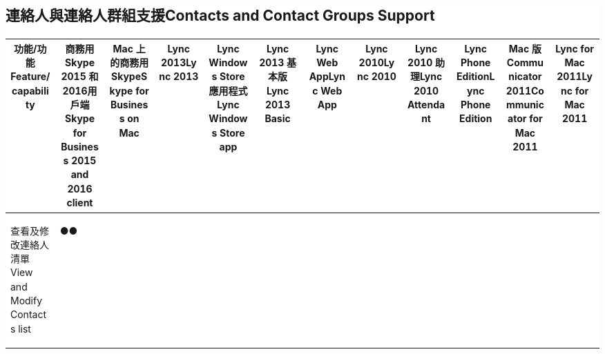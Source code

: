 </tr>
</tbody>
</table>


</div>

<span id="Contacts"></span>

<div>

## <a name="contacts-and-contact-groups-support"></a><span data-ttu-id="b9b3e-185">連絡人與連絡人群組支援</span><span class="sxs-lookup"><span data-stu-id="b9b3e-185">Contacts and Contact Groups Support</span></span>


<table>
<colgroup>
<col style="width: 8%" />
<col style="width: 8%" />
<col style="width: 8%" />
<col style="width: 8%" />
<col style="width: 8%" />
<col style="width: 8%" />
<col style="width: 8%" />
<col style="width: 8%" />
<col style="width: 8%" />
<col style="width: 8%" />
<col style="width: 8%" />
<col style="width: 8%" />
</colgroup>
<thead>
<tr class="header">
<th><span data-ttu-id="b9b3e-186">功能/功能</span><span class="sxs-lookup"><span data-stu-id="b9b3e-186">Feature/capability</span></span></th>
<th><span data-ttu-id="b9b3e-187">商務用 Skype 2015 和2016用戶端</span><span class="sxs-lookup"><span data-stu-id="b9b3e-187">Skype for Business 2015 and 2016 client</span></span></th>
<th><span data-ttu-id="b9b3e-188">Mac 上的商務用 Skype</span><span class="sxs-lookup"><span data-stu-id="b9b3e-188">Skype for Business on Mac</span></span></th>
<th><span data-ttu-id="b9b3e-189">Lync 2013</span><span class="sxs-lookup"><span data-stu-id="b9b3e-189">Lync 2013</span></span></th>
<th><span data-ttu-id="b9b3e-190">Lync Windows Store 應用程式</span><span class="sxs-lookup"><span data-stu-id="b9b3e-190">Lync Windows Store app</span></span></th>
<th><span data-ttu-id="b9b3e-191">Lync 2013 基本版</span><span class="sxs-lookup"><span data-stu-id="b9b3e-191">Lync 2013 Basic</span></span></th>
<th><span data-ttu-id="b9b3e-192">Lync Web App</span><span class="sxs-lookup"><span data-stu-id="b9b3e-192">Lync Web App</span></span></th>
<th><span data-ttu-id="b9b3e-193">Lync 2010</span><span class="sxs-lookup"><span data-stu-id="b9b3e-193">Lync 2010</span></span></th>
<th><span data-ttu-id="b9b3e-194">Lync 2010 助理</span><span class="sxs-lookup"><span data-stu-id="b9b3e-194">Lync 2010 Attendant</span></span></th>
<th><span data-ttu-id="b9b3e-195">Lync Phone Edition</span><span class="sxs-lookup"><span data-stu-id="b9b3e-195">Lync Phone Edition</span></span></th>
<th><span data-ttu-id="b9b3e-196">Mac 版 Communicator 2011</span><span class="sxs-lookup"><span data-stu-id="b9b3e-196">Communicator for Mac 2011</span></span></th>
<th><span data-ttu-id="b9b3e-197">Lync for Mac 2011</span><span class="sxs-lookup"><span data-stu-id="b9b3e-197">Lync for Mac 2011</span></span></th>
</tr>
</thead>
<tbody>
<tr class="odd">
<td><p><span data-ttu-id="b9b3e-198">查看及修改連絡人清單</span><span class="sxs-lookup"><span data-stu-id="b9b3e-198">View and Modify Contacts list</span></span></p></td>
<td><p><span data-ttu-id="b9b3e-199">●</span><span class="sxs-lookup"><span data-stu-id="b9b3e-199">●</span></span></p></td>